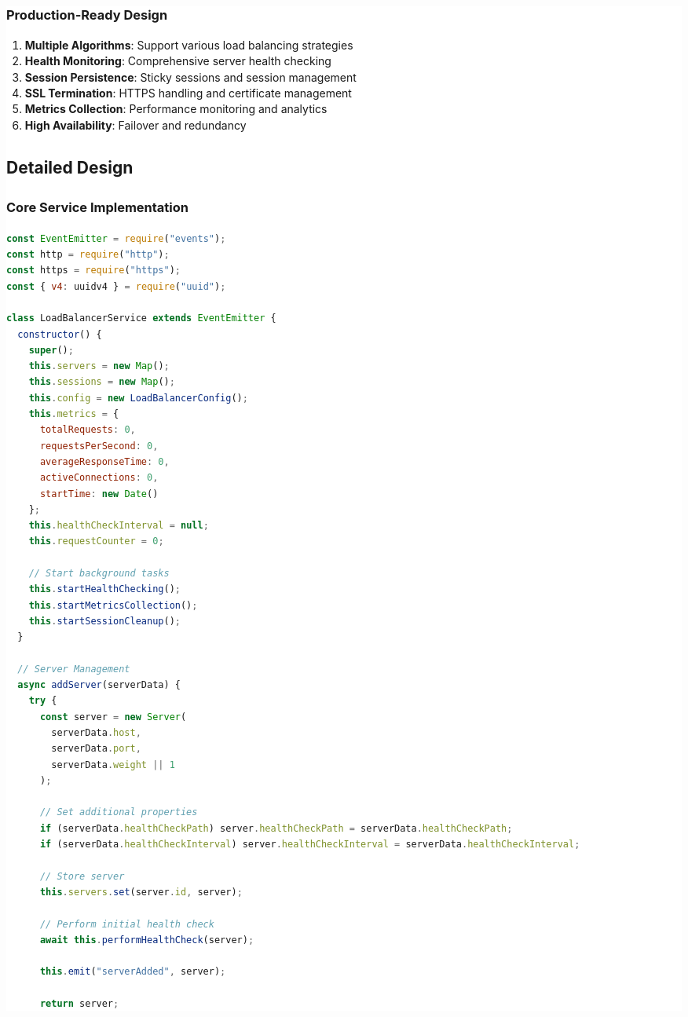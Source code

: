 ### Production-Ready Design
1. **Multiple Algorithms**: Support various load balancing strategies
2. **Health Monitoring**: Comprehensive server health checking
3. **Session Persistence**: Sticky sessions and session management
4. **SSL Termination**: HTTPS handling and certificate management
5. **Metrics Collection**: Performance monitoring and analytics
6. **High Availability**: Failover and redundancy

## Detailed Design

### Core Service Implementation

```javascript
const EventEmitter = require("events");
const http = require("http");
const https = require("https");
const { v4: uuidv4 } = require("uuid");

class LoadBalancerService extends EventEmitter {
  constructor() {
    super();
    this.servers = new Map();
    this.sessions = new Map();
    this.config = new LoadBalancerConfig();
    this.metrics = {
      totalRequests: 0,
      requestsPerSecond: 0,
      averageResponseTime: 0,
      activeConnections: 0,
      startTime: new Date()
    };
    this.healthCheckInterval = null;
    this.requestCounter = 0;
    
    // Start background tasks
    this.startHealthChecking();
    this.startMetricsCollection();
    this.startSessionCleanup();
  }

  // Server Management
  async addServer(serverData) {
    try {
      const server = new Server(
        serverData.host,
        serverData.port,
        serverData.weight || 1
      );
      
      // Set additional properties
      if (serverData.healthCheckPath) server.healthCheckPath = serverData.healthCheckPath;
      if (serverData.healthCheckInterval) server.healthCheckInterval = serverData.healthCheckInterval;
      
      // Store server
      this.servers.set(server.id, server);
      
      // Perform initial health check
      await this.performHealthCheck(server);
      
      this.emit("serverAdded", server);
      
      return server;
```